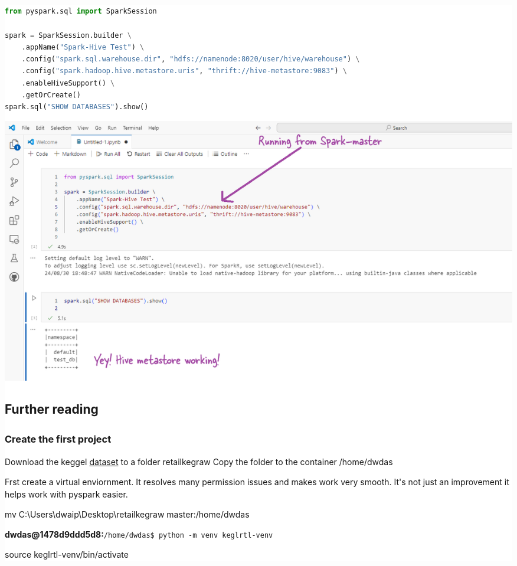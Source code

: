 ```python
from pyspark.sql import SparkSession

spark = SparkSession.builder \
    .appName("Spark-Hive Test") \
    .config("spark.sql.warehouse.dir", "hdfs://namenode:8020/user/hive/warehouse") \
    .config("spark.hadoop.hive.metastore.uris", "thrift://hive-metastore:9083") \
    .enableHiveSupport() \
    .getOrCreate()
spark.sql("SHOW DATABASES").show()
```

![](images/2024-08-31-02-54-15.png)

## Further reading

### Create the first project

Download the keggel [dataset](https://www.kaggle.com/datasets/manjeetsingh/retaildataset/data) to a folder retailkegraw
Copy the folder to the container /home/dwdas


Frst create a virtual enviornment. It resolves many permission issues and makes work very smooth. It's not just an improvement it helps work with pyspark easier.

mv C:\Users\dwaip\Desktop\retailkegraw master:/home/dwdas

**dwdas@1478d9ddd5d8:**`/home/dwdas$ python -m venv keglrtl-venv`

source keglrtl-venv/bin/activate
